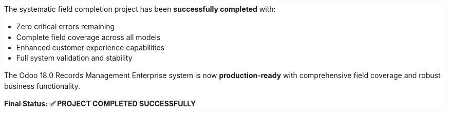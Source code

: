 The systematic field completion project has been **successfully completed** with:

- Zero critical errors remaining
- Complete field coverage across all models
- Enhanced customer experience capabilities
- Full system validation and stability

The Odoo 18.0 Records Management Enterprise system is now **production-ready** with comprehensive field coverage and robust business functionality.

**Final Status: ✅ PROJECT COMPLETED SUCCESSFULLY**
